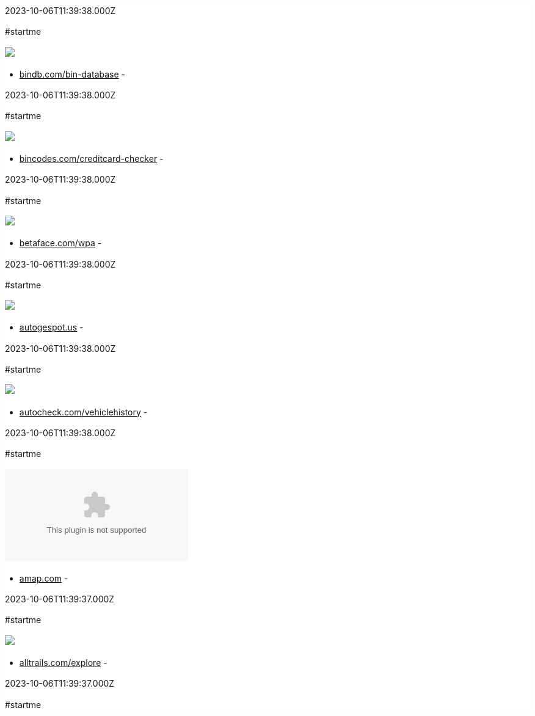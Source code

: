 2023-10-06T11:39:38.000Z

#startme

![](https://rdl.ink/render/https%3A%2F%2Fwww.bindb.com%2Fbin-database)

- [bindb.com/bin-database](https://www.bindb.com/bin-database) - 

2023-10-06T11:39:38.000Z

#startme

![](https://rdl.ink/render/https%3A%2F%2Fwww.bincodes.com%2Fcreditcard-checker)

- [bincodes.com/creditcard-checker](https://www.bincodes.com/creditcard-checker) - 

2023-10-06T11:39:38.000Z

#startme

![](https://rdl.ink/render/https%3A%2F%2Fwww.betaface.com%2Fwpa)

- [betaface.com/wpa](https://www.betaface.com/wpa) - 

2023-10-06T11:39:38.000Z

#startme

![](https://rdl.ink/render/https%3A%2F%2Fwww.autogespot.us)

- [autogespot.us](https://www.autogespot.us) - 

2023-10-06T11:39:38.000Z

#startme

![](https://rdl.ink/render/https%3A%2F%2Fwww.autocheck.com%2Fvehiclehistory)

- [autocheck.com/vehiclehistory](https://www.autocheck.com/vehiclehistory) - 

2023-10-06T11:39:38.000Z

#startme

![](https://rdl.ink/render/https%3A%2F%2Fwww.amap.com)

- [amap.com](https://www.amap.com) - 

2023-10-06T11:39:37.000Z

#startme

![](https://rdl.ink/render/https%3A%2F%2Fwww.alltrails.com%2Fexplore%3Fb_br_lat%3D23.09718300821517%26b_br_lng%3D57.634727364855735%26b_tl_lat%3D23.168858546478376%26b_tl_lng%3D57.515607706268355)

- [alltrails.com/explore](https://www.alltrails.com/explore?b_br_lat=23.09718300821517&b_br_lng=57.634727364855735&b_tl_lat=23.168858546478376&b_tl_lng=57.515607706268355) - 

2023-10-06T11:39:37.000Z

#startme
